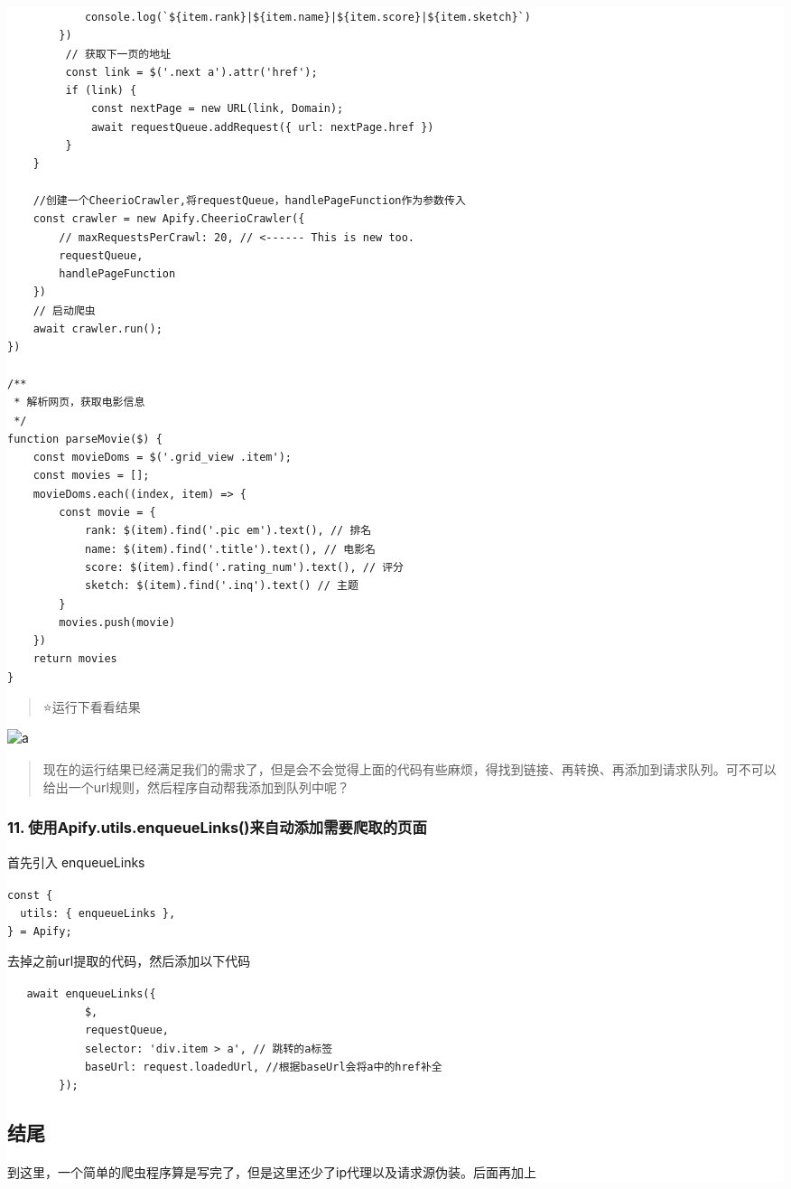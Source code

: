 ```
            console.log(`${item.rank}|${item.name}|${item.score}|${item.sketch}`)
        })
         // 获取下一页的地址
         const link = $('.next a').attr('href');
         if (link) {
             const nextPage = new URL(link, Domain);
             await requestQueue.addRequest({ url: nextPage.href })
         }
    }

    //创建一个CheerioCrawler,将requestQueue，handlePageFunction作为参数传入
    const crawler = new Apify.CheerioCrawler({
        // maxRequestsPerCrawl: 20, // <------ This is new too.
        requestQueue,
        handlePageFunction
    })
    // 启动爬虫
    await crawler.run();
})

/**
 * 解析网页，获取电影信息
 */
function parseMovie($) {
    const movieDoms = $('.grid_view .item');
    const movies = [];
    movieDoms.each((index, item) => {
        const movie = {
            rank: $(item).find('.pic em').text(), // 排名
            name: $(item).find('.title').text(), // 电影名
            score: $(item).find('.rating_num').text(), // 评分
            sketch: $(item).find('.inq').text() // 主题
        }
        movies.push(movie)
    })
    return movies
}

```
>⭐️运行下看看结果

![a](https://s2.ax1x.com/2019/08/20/mJinVf.png)

> 现在的运行结果已经满足我们的需求了，但是会不会觉得上面的代码有些麻烦，得找到链接、再转换、再添加到请求队列。可不可以给出一个url规则，然后程序自动帮我添加到队列中呢？

### 11. 使用Apify.utils.enqueueLinks()来自动添加需要爬取的页面
  首先引入 enqueueLinks
  ```
  const {
    utils: { enqueueLinks },
} = Apify;
  ```
  去掉之前url提取的代码，然后添加以下代码
```
   await enqueueLinks({
            $,
            requestQueue, 
            selector: 'div.item > a', // 跳转的a标签
            baseUrl: request.loadedUrl, //根据baseUrl会将a中的href补全
        });
```
## 结尾
  到这里，一个简单的爬虫程序算是写完了，但是这里还少了ip代理以及请求源伪装。后面再加上